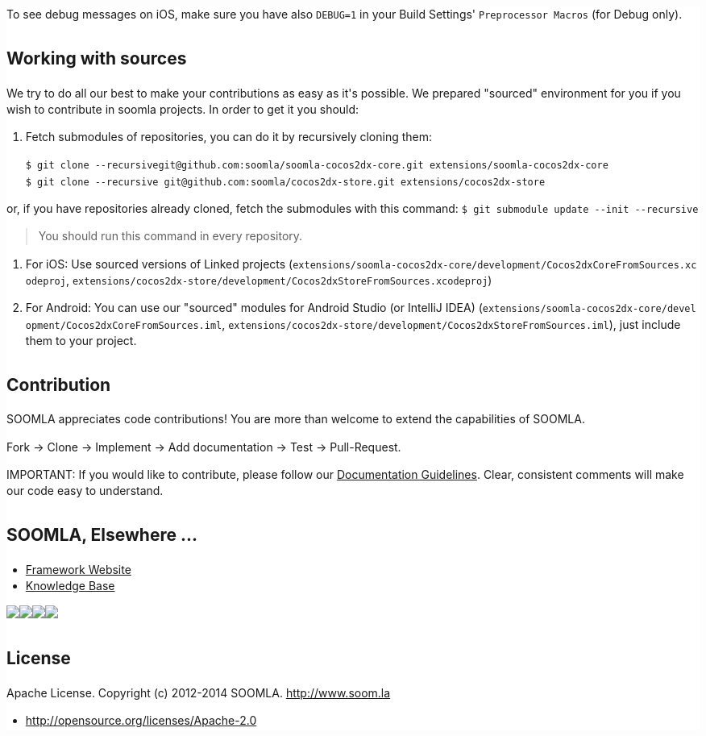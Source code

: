 To see debug messages on iOS, make sure you have also `DEBUG=1` in your Build Settings' `Preprocessor Macros` (for Debug only).


## Working with sources

We try to do all our best to make your contributions as easy as it's possible. We prepared "sourced" environment for you if you wish to contribute in soomla projects. In order to get it you should:

1. Fetch submodules of repositories, you can do it by recursively cloning them:
    ```
    $ git clone --recursivegit@github.com:soomla/soomla-cocos2dx-core.git extensions/soomla-cocos2dx-core
    $ git clone --recursive git@github.com:soomla/cocos2dx-store.git extensions/cocos2dx-store
    ```
or, if you have repositories already cloned, fetch the submodules with this command:
    ```
    $ git submodule update --init --recursive
    ```
> You should run this command in every repository.

1. For iOS: Use sourced versions of Linked projects (`extensions/soomla-cocos2dx-core/development/Cocos2dxCoreFromSources.xcodeproj`, `extensions/cocos2dx-store/development/Cocos2dxStoreFromSources.xcodeproj`)

1. For Android: You can use our "sourced" modules for Android Studio (or IntelliJ IDEA) (`extensions/soomla-cocos2dx-core/development/Cocos2dxCoreFromSources.iml`, `extensions/cocos2dx-store/development/Cocos2dxStoreFromSources.iml`), just include them to your project.

Contribution
---
SOOMLA appreciates code contributions! You are more than welcome to extend the capabilities of SOOMLA.

Fork -> Clone -> Implement -> Add documentation -> Test -> Pull-Request.

IMPORTANT: If you would like to contribute, please follow our [Documentation Guidelines](https://github.com/soomla/cocos2dx-store/blob/master/documentation.md
). Clear, consistent comments will make our code easy to understand.

## SOOMLA, Elsewhere ...

+ [Framework Website](http://www.soom.la/)
+ [Knowledge Base](http://know.soom.la/)


<a href="https://www.facebook.com/pages/The-SOOMLA-Project/389643294427376"><img src="http://know.soom.la/img/tutorial_img/social/Facebook.png"></a><a href="https://twitter.com/Soomla"><img src="http://know.soom.la/img/tutorial_img/social/Twitter.png"></a><a href="https://plus.google.com/+SoomLa/posts"><img src="http://know.soom.la/img/tutorial_img/social/GoogleP.png"></a><a href ="https://www.youtube.com/channel/UCR1-D9GdSRRLD0fiEDkpeyg"><img src="http://know.soom.la/img/tutorial_img/social/Youtube.png"></a>

## License

Apache License. Copyright (c) 2012-2014 SOOMLA. http://www.soom.la
+ http://opensource.org/licenses/Apache-2.0

